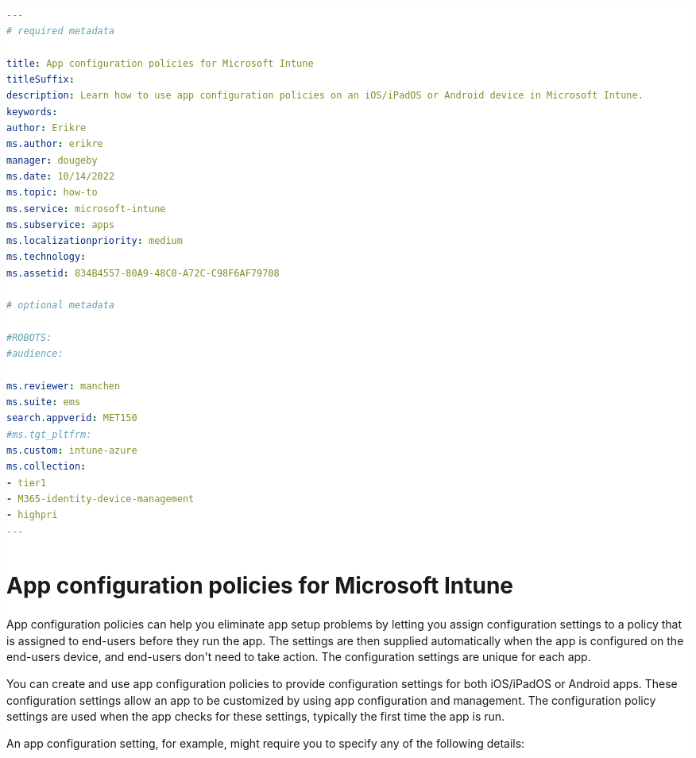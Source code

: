 ```yaml
---
# required metadata

title: App configuration policies for Microsoft Intune
titleSuffix: 
description: Learn how to use app configuration policies on an iOS/iPadOS or Android device in Microsoft Intune.
keywords:
author: Erikre
ms.author: erikre
manager: dougeby
ms.date: 10/14/2022
ms.topic: how-to
ms.service: microsoft-intune
ms.subservice: apps
ms.localizationpriority: medium
ms.technology:
ms.assetid: 834B4557-80A9-48C0-A72C-C98F6AF79708

# optional metadata 

#ROBOTS:
#audience:

ms.reviewer: manchen
ms.suite: ems
search.appverid: MET150
#ms.tgt_pltfrm:
ms.custom: intune-azure
ms.collection:
- tier1
- M365-identity-device-management
- highpri
---
```


# App configuration policies for Microsoft Intune

App configuration policies can help you eliminate app setup problems by letting you assign configuration settings to a policy that is assigned to end-users before they run the app. The settings are then supplied automatically when the app is configured on the end-users device, and end-users don't need to take action. The configuration settings are unique for each app.

You can create and use app configuration policies to provide configuration settings for both iOS/iPadOS or Android apps. These configuration settings allow an app to be customized by using app configuration and management. The configuration policy settings are used when the app checks for these settings, typically the first time the app is run. 

An app configuration setting, for example, might require you to specify any of the following details:
